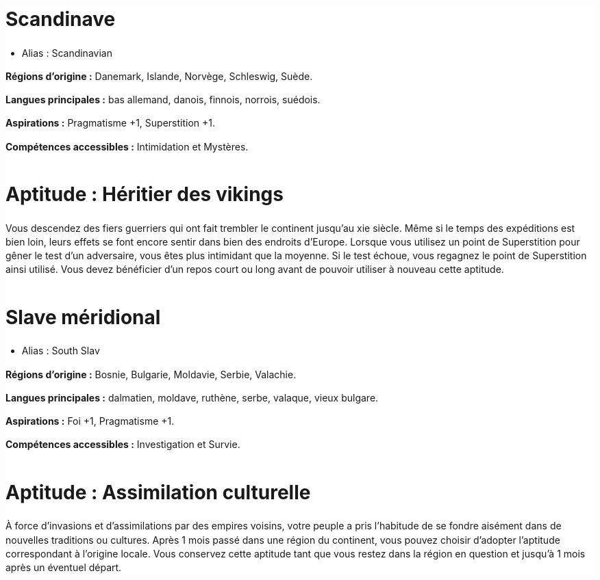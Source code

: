 







# Scandinave

- Alias : Scandinavian

**Régions d’origine :** Danemark, Islande, Norvège, Schleswig, Suède.

**Langues principales :** bas allemand, danois, finnois, norrois, suédois.

**Aspirations :** Pragmatisme +1, Superstition +1.

**Compétences accessibles :** Intimidation et Mystères.



# Aptitude : Héritier des vikings



Vous descendez des fiers guerriers qui ont fait trembler le continent jusqu’au xie siècle. Même si le temps des expéditions est bien loin, leurs effets se font encore sentir dans bien des endroits d’Europe. Lorsque vous utilisez un point de Superstition pour gêner le test d’un adversaire, vous êtes plus intimidant que la moyenne. Si le test échoue, vous regagnez le point de Superstition ainsi utilisé. Vous devez bénéficier d’un repos court ou long avant de pouvoir utiliser à nouveau cette aptitude.









# Slave méridional

- Alias : South Slav

**Régions d’origine :** Bosnie, Bulgarie, Moldavie, Serbie, Valachie.

**Langues principales :** dalmatien, moldave, ruthène, serbe, valaque, vieux bulgare.

**Aspirations :** Foi +1, Pragmatisme +1.

**Compétences accessibles :** Investigation et Survie.



# Aptitude : Assimilation culturelle



À force d’invasions et d’assimilations par des empires voisins, votre peuple a pris l’habitude de se fondre aisément dans de nouvelles traditions ou cultures. Après 1 mois passé dans une région du continent, vous pouvez choisir d’adopter l’aptitude correspondant à l’origine locale. Vous conservez cette aptitude tant que vous restez dans la région en question et jusqu’à 1 mois après un éventuel départ.
